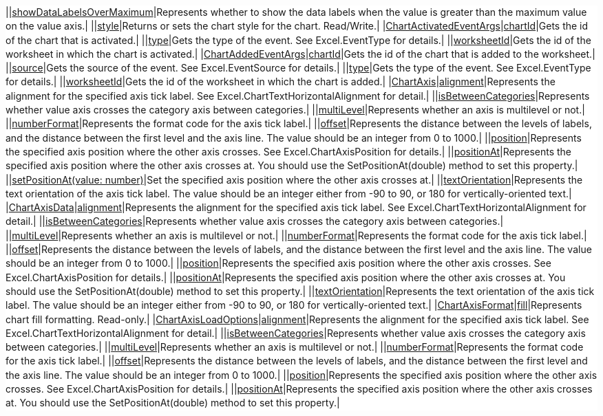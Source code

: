 ||[showDataLabelsOverMaximum](/javascript/api/excel/excel.chart#showdatalabelsovermaximum)|Represents whether to show the data labels when the value is greater than the maximum value on the value axis.|
||[style](/javascript/api/excel/excel.chart#style)|Returns or sets the chart style for the chart. Read/Write.|
|[ChartActivatedEventArgs](/javascript/api/excel/excel.chartactivatedeventargs)|[chartId](/javascript/api/excel/excel.chartactivatedeventargs#chartid)|Gets the id of the chart that is activated.|
||[type](/javascript/api/excel/excel.chartactivatedeventargs#type)|Gets the type of the event. See Excel.EventType for details.|
||[worksheetId](/javascript/api/excel/excel.chartactivatedeventargs#worksheetid)|Gets the id of the worksheet in which the chart is activated.|
|[ChartAddedEventArgs](/javascript/api/excel/excel.chartaddedeventargs)|[chartId](/javascript/api/excel/excel.chartaddedeventargs#chartid)|Gets the id of the chart that is added to the worksheet.|
||[source](/javascript/api/excel/excel.chartaddedeventargs#source)|Gets the source of the event. See Excel.EventSource for details.|
||[type](/javascript/api/excel/excel.chartaddedeventargs#type)|Gets the type of the event. See Excel.EventType for details.|
||[worksheetId](/javascript/api/excel/excel.chartaddedeventargs#worksheetid)|Gets the id of the worksheet in which the chart is added.|
|[ChartAxis](/javascript/api/excel/excel.chartaxis)|[alignment](/javascript/api/excel/excel.chartaxis#alignment)|Represents the alignment for the specified axis tick label. See Excel.ChartTextHorizontalAlignment for detail.|
||[isBetweenCategories](/javascript/api/excel/excel.chartaxis#isbetweencategories)|Represents whether value axis crosses the category axis between categories.|
||[multiLevel](/javascript/api/excel/excel.chartaxis#multilevel)|Represents whether an axis is multilevel or not.|
||[numberFormat](/javascript/api/excel/excel.chartaxis#numberformat)|Represents the format code for the axis tick label.|
||[offset](/javascript/api/excel/excel.chartaxis#offset)|Represents the distance between the levels of labels, and the distance between the first level and the axis line. The value should be an integer from 0 to 1000.|
||[position](/javascript/api/excel/excel.chartaxis#position)|Represents the specified axis position where the other axis crosses. See Excel.ChartAxisPosition for details.|
||[positionAt](/javascript/api/excel/excel.chartaxis#positionat)|Represents the specified axis position where the other axis crosses at. You should use the SetPositionAt(double) method to set this property.|
||[setPositionAt(value: number)](/javascript/api/excel/excel.chartaxis#setpositionat-value-)|Set the specified axis position where the other axis crosses at.|
||[textOrientation](/javascript/api/excel/excel.chartaxis#textorientation)|Represents the text orientation of the axis tick label. The value should be an integer either from -90 to 90, or 180 for vertically-oriented text.|
|[ChartAxisData](/javascript/api/excel/excel.chartaxisdata)|[alignment](/javascript/api/excel/excel.chartaxisdata#alignment)|Represents the alignment for the specified axis tick label. See Excel.ChartTextHorizontalAlignment for detail.|
||[isBetweenCategories](/javascript/api/excel/excel.chartaxisdata#isbetweencategories)|Represents whether value axis crosses the category axis between categories.|
||[multiLevel](/javascript/api/excel/excel.chartaxisdata#multilevel)|Represents whether an axis is multilevel or not.|
||[numberFormat](/javascript/api/excel/excel.chartaxisdata#numberformat)|Represents the format code for the axis tick label.|
||[offset](/javascript/api/excel/excel.chartaxisdata#offset)|Represents the distance between the levels of labels, and the distance between the first level and the axis line. The value should be an integer from 0 to 1000.|
||[position](/javascript/api/excel/excel.chartaxisdata#position)|Represents the specified axis position where the other axis crosses. See Excel.ChartAxisPosition for details.|
||[positionAt](/javascript/api/excel/excel.chartaxisdata#positionat)|Represents the specified axis position where the other axis crosses at. You should use the SetPositionAt(double) method to set this property.|
||[textOrientation](/javascript/api/excel/excel.chartaxisdata#textorientation)|Represents the text orientation of the axis tick label. The value should be an integer either from -90 to 90, or 180 for vertically-oriented text.|
|[ChartAxisFormat](/javascript/api/excel/excel.chartaxisformat)|[fill](/javascript/api/excel/excel.chartaxisformat#fill)|Represents chart fill formatting. Read-only.|
|[ChartAxisLoadOptions](/javascript/api/excel/excel.chartaxisloadoptions)|[alignment](/javascript/api/excel/excel.chartaxisloadoptions#alignment)|Represents the alignment for the specified axis tick label. See Excel.ChartTextHorizontalAlignment for detail.|
||[isBetweenCategories](/javascript/api/excel/excel.chartaxisloadoptions#isbetweencategories)|Represents whether value axis crosses the category axis between categories.|
||[multiLevel](/javascript/api/excel/excel.chartaxisloadoptions#multilevel)|Represents whether an axis is multilevel or not.|
||[numberFormat](/javascript/api/excel/excel.chartaxisloadoptions#numberformat)|Represents the format code for the axis tick label.|
||[offset](/javascript/api/excel/excel.chartaxisloadoptions#offset)|Represents the distance between the levels of labels, and the distance between the first level and the axis line. The value should be an integer from 0 to 1000.|
||[position](/javascript/api/excel/excel.chartaxisloadoptions#position)|Represents the specified axis position where the other axis crosses. See Excel.ChartAxisPosition for details.|
||[positionAt](/javascript/api/excel/excel.chartaxisloadoptions#positionat)|Represents the specified axis position where the other axis crosses at. You should use the SetPositionAt(double) method to set this property.|
